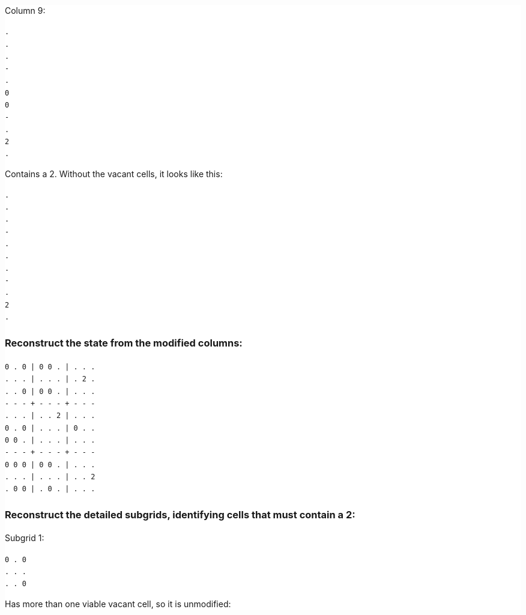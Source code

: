 Column 9:

```
.
.
.
-
.
0
0
-
.
2
.
```
Contains a 2. Without the vacant cells, it looks like this:

```
.
.
.
-
.
.
.
-
.
2
.
```

### Reconstruct the state from the modified columns:

```
0 . 0 | 0 0 . | . . .
. . . | . . . | . 2 .
. . 0 | 0 0 . | . . .
- - - + - - - + - - -
. . . | . . 2 | . . .
0 . 0 | . . . | 0 . .
0 0 . | . . . | . . .
- - - + - - - + - - -
0 0 0 | 0 0 . | . . .
. . . | . . . | . . 2
. 0 0 | . 0 . | . . .
```

### Reconstruct the detailed subgrids, identifying cells that must contain a 2:

Subgrid 1:

```
0 . 0
. . .
. . 0
```
Has more than one viable vacant cell, so it is unmodified:
